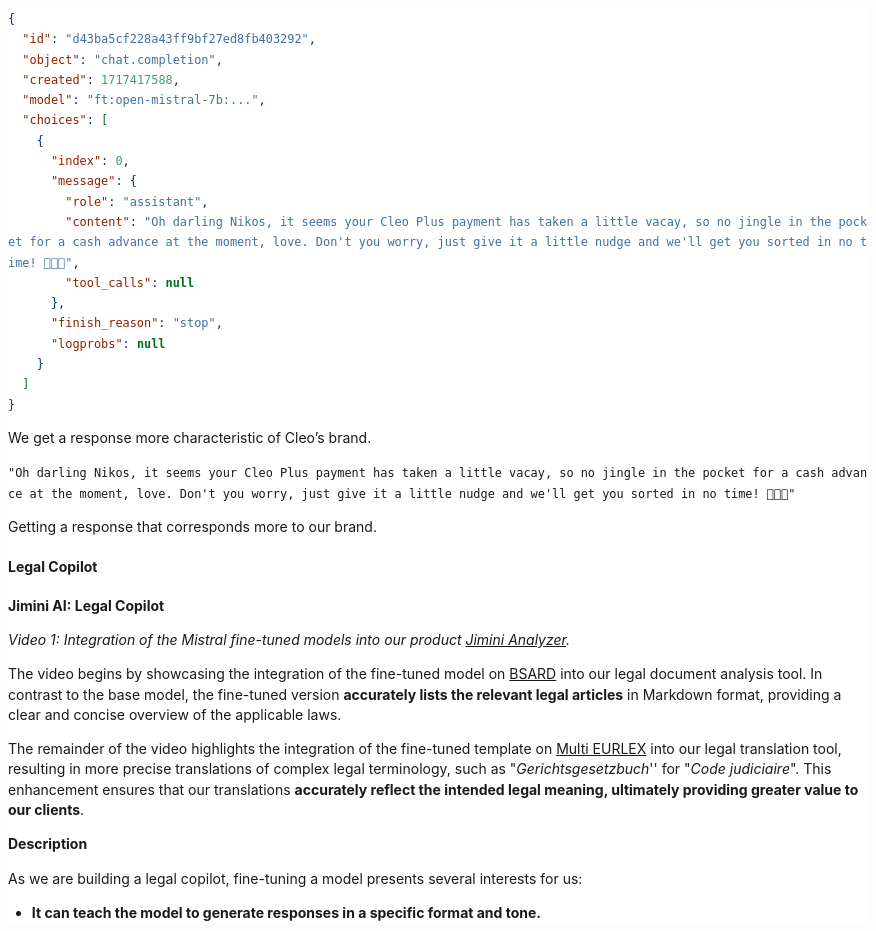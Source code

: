 ```json
{
  "id": "d43ba5cf228a43ff9bf27ed8fb403292",
  "object": "chat.completion",
  "created": 1717417588,
  "model": "ft:open-mistral-7b:...",
  "choices": [
    {
      "index": 0,
      "message": {
        "role": "assistant",
        "content": "Oh darling Nikos, it seems your Cleo Plus payment has taken a little vacay, so no jingle in the pocket for a cash advance at the moment, love. Don't you worry, just give it a little nudge and we'll get you sorted in no time! 💃🏼💸",
        "tool_calls": null
      },
      "finish_reason": "stop",
      "logprobs": null
    }
  ]
}
```

We get a response more characteristic of Cleo’s brand.

```plaintext
"Oh darling Nikos, it seems your Cleo Plus payment has taken a little vacay, so no jingle in the pocket for a cash advance at the moment, love. Don't you worry, just give it a little nudge and we'll get you sorted in no time! 💃🏼💸"
```

Getting a response that corresponds more to our brand.

#### Legal Copilot

**Jimini AI: Legal Copilot**

_Video 1: Integration of the Mistral fine-tuned models into our product [Jimini Analyzer](https://jimini.ai/)._

The video begins by showcasing the integration of the fine-tuned model on [BSARD](https://arxiv.org/pdf/2108.11792) into our legal document analysis tool. In contrast to the base model, the fine-tuned version **accurately lists the relevant legal articles** in Markdown format, providing a clear and concise overview of the applicable laws.

The remainder of the video highlights the integration of the fine-tuned template on [Multi EURLEX](https://arxiv.org/pdf/2109.00904) into our legal translation tool, resulting in more precise translations of complex legal terminology, such as "_Gerichtsgesetzbuch_'' for "_Code judiciaire_". This enhancement ensures that our translations **accurately reflect the intended legal meaning, ultimately providing greater value to our clients**.

**Description**

As we are building a legal copilot, fine-tuning a model presents several interests for us:

* **It can teach the model to generate responses in a specific format and tone.**
